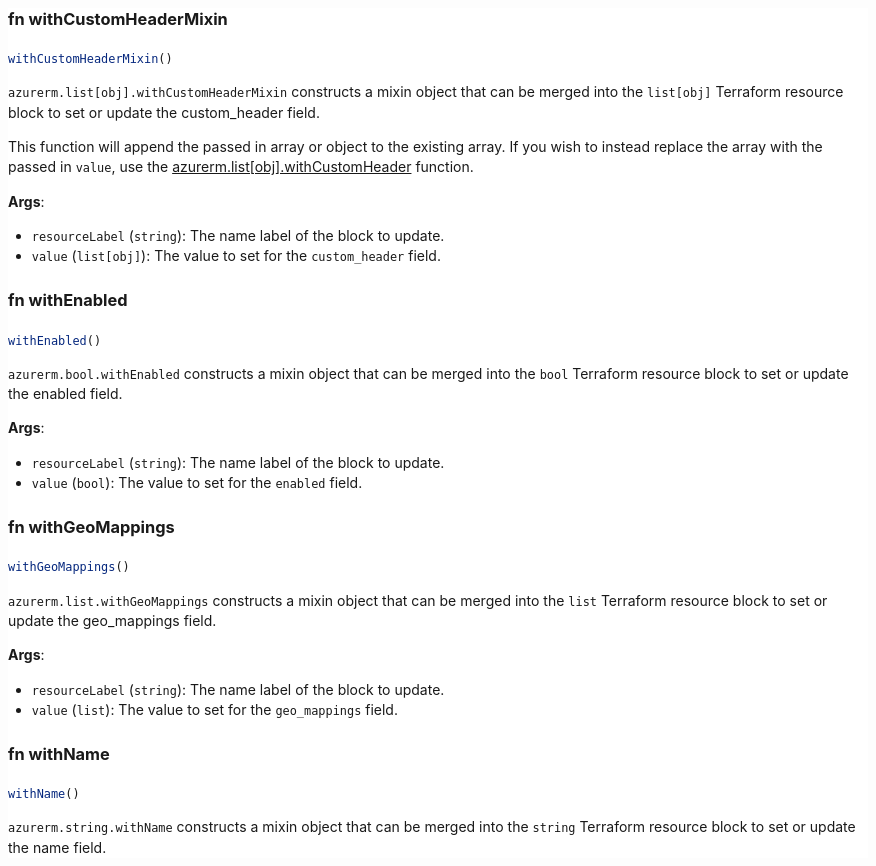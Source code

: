 
### fn withCustomHeaderMixin

```ts
withCustomHeaderMixin()
```

`azurerm.list[obj].withCustomHeaderMixin` constructs a mixin object that can be merged into the `list[obj]`
Terraform resource block to set or update the custom_header field.

This function will append the passed in array or object to the existing array. If you wish
to instead replace the array with the passed in `value`, use the [azurerm.list[obj].withCustomHeader](TODO)
function.


**Args**:
  - `resourceLabel` (`string`): The name label of the block to update.
  - `value` (`list[obj]`): The value to set for the `custom_header` field.


### fn withEnabled

```ts
withEnabled()
```

`azurerm.bool.withEnabled` constructs a mixin object that can be merged into the `bool`
Terraform resource block to set or update the enabled field.



**Args**:
  - `resourceLabel` (`string`): The name label of the block to update.
  - `value` (`bool`): The value to set for the `enabled` field.


### fn withGeoMappings

```ts
withGeoMappings()
```

`azurerm.list.withGeoMappings` constructs a mixin object that can be merged into the `list`
Terraform resource block to set or update the geo_mappings field.



**Args**:
  - `resourceLabel` (`string`): The name label of the block to update.
  - `value` (`list`): The value to set for the `geo_mappings` field.


### fn withName

```ts
withName()
```

`azurerm.string.withName` constructs a mixin object that can be merged into the `string`
Terraform resource block to set or update the name field.
